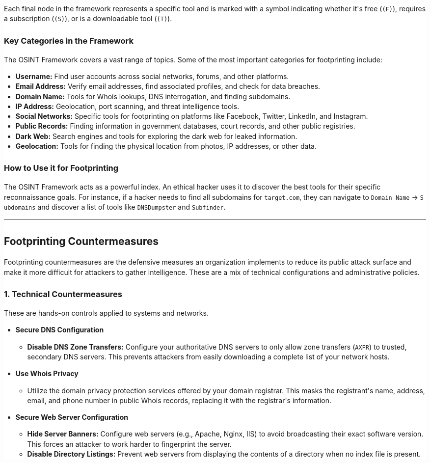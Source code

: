 Each final node in the framework represents a specific tool and is marked with a symbol indicating whether it's free (`(F)`), requires a subscription (`(S)`), or is a downloadable tool (`(T)`).

### Key Categories in the Framework
The OSINT Framework covers a vast range of topics. Some of the most important categories for footprinting include:

-   **Username:** Find user accounts across social networks, forums, and other platforms.
-   **Email Address:** Verify email addresses, find associated profiles, and check for data breaches.
-   **Domain Name:** Tools for Whois lookups, DNS interrogation, and finding subdomains.
-   **IP Address:** Geolocation, port scanning, and threat intelligence tools.
-   **Social Networks:** Specific tools for footprinting on platforms like Facebook, Twitter, LinkedIn, and Instagram.
-   **Public Records:** Finding information in government databases, court records, and other public registries.
-   **Dark Web:** Search engines and tools for exploring the dark web for leaked information.
-   **Geolocation:** Tools for finding the physical location from photos, IP addresses, or other data.

### How to Use it for Footprinting
The OSINT Framework acts as a powerful index. An ethical hacker uses it to discover the best tools for their specific reconnaissance goals. For instance, if a hacker needs to find all subdomains for `target.com`, they can navigate to `Domain Name` -> `Subdomains` and discover a list of tools like `DNSDumpster` and `Subfinder`.

---

## Footprinting Countermeasures

Footprinting countermeasures are the defensive measures an organization implements to reduce its public attack surface and make it more difficult for attackers to gather intelligence. These are a mix of technical configurations and administrative policies.

### 1. Technical Countermeasures

These are hands-on controls applied to systems and networks.

-   **Secure DNS Configuration**
    -   **Disable DNS Zone Transfers:** Configure your authoritative DNS servers to only allow zone transfers (`AXFR`) to trusted, secondary DNS servers. This prevents attackers from easily downloading a complete list of your network hosts.

-   **Use Whois Privacy**
    -   Utilize the domain privacy protection services offered by your domain registrar. This masks the registrant's name, address, email, and phone number in public Whois records, replacing it with the registrar's information.

-   **Secure Web Server Configuration**
    -   **Hide Server Banners:** Configure web servers (e.g., Apache, Nginx, IIS) to avoid broadcasting their exact software version. This forces an attacker to work harder to fingerprint the server.
    -   **Disable Directory Listings:** Prevent web servers from displaying the contents of a directory when no index file is present.
